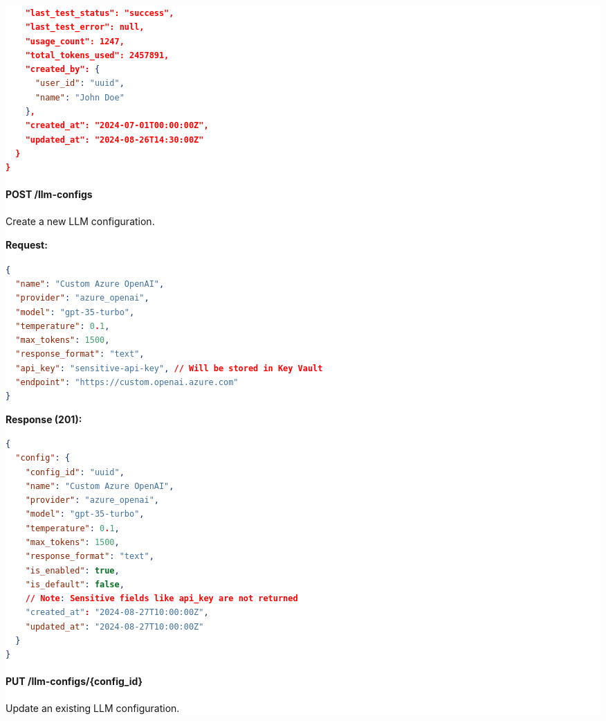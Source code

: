 ```json
    "last_test_status": "success",
    "last_test_error": null,
    "usage_count": 1247,
    "total_tokens_used": 2457891,
    "created_by": {
      "user_id": "uuid",
      "name": "John Doe"
    },
    "created_at": "2024-07-01T00:00:00Z",
    "updated_at": "2024-08-26T14:30:00Z"
  }
}
```

#### POST /llm-configs
Create a new LLM configuration.

**Request:**
```json
{
  "name": "Custom Azure OpenAI",
  "provider": "azure_openai",
  "model": "gpt-35-turbo",
  "temperature": 0.1,
  "max_tokens": 1500,
  "response_format": "text",
  "api_key": "sensitive-api-key", // Will be stored in Key Vault
  "endpoint": "https://custom.openai.azure.com"
}
```

**Response (201):**
```json
{
  "config": {
    "config_id": "uuid",
    "name": "Custom Azure OpenAI",
    "provider": "azure_openai",
    "model": "gpt-35-turbo",
    "temperature": 0.1,
    "max_tokens": 1500,
    "response_format": "text",
    "is_enabled": true,
    "is_default": false,
    // Note: Sensitive fields like api_key are not returned
    "created_at": "2024-08-27T10:00:00Z",
    "updated_at": "2024-08-27T10:00:00Z"
  }
}
```

#### PUT /llm-configs/{config_id}
Update an existing LLM configuration.
